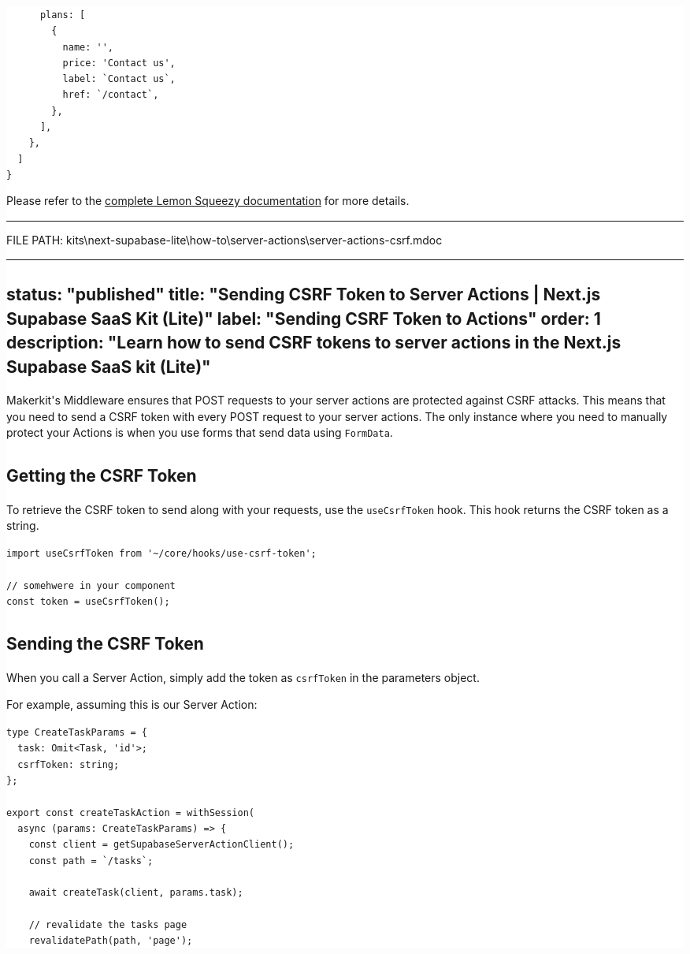 ```tsx
      plans: [
        {
          name: '',
          price: 'Contact us',
          label: `Contact us`,
          href: `/contact`,
        },
      ],
    },
  ]
}
```

Please refer to the [complete Lemon Squeezy documentation](/docs/next-supabase/lemon-squeezy) for more details.

-----------------
FILE PATH: kits\next-supabase-lite\how-to\server-actions\server-actions-csrf.mdoc

---
status: "published"
title: "Sending CSRF Token to Server Actions | Next.js Supabase SaaS Kit (Lite)"
label: "Sending CSRF Token to Actions"
order: 1
description: "Learn how to send CSRF tokens to server actions in the Next.js Supabase SaaS kit (Lite)"
---

Makerkit's Middleware ensures that POST requests to your server actions are protected against CSRF attacks. This means that you need to send a CSRF token with every POST request to your server actions. The only instance where you need to manually protect your Actions is when you use forms that send data using `FormData`.

## Getting the CSRF Token

To retrieve the CSRF token to send along with your requests, use the `useCsrfToken` hook. This hook returns the CSRF token as a string.

```tsx
import useCsrfToken from '~/core/hooks/use-csrf-token';

// somehwere in your component
const token = useCsrfToken();
```

## Sending the CSRF Token

When you call a Server Action, simply add the token as `csrfToken` in the parameters object.

For example, assuming this is our Server Action:

```tsx
type CreateTaskParams = {
  task: Omit<Task, 'id'>;
  csrfToken: string;
};

export const createTaskAction = withSession(
  async (params: CreateTaskParams) => {
    const client = getSupabaseServerActionClient();
    const path = `/tasks`;

    await createTask(client, params.task);

    // revalidate the tasks page
    revalidatePath(path, 'page');
```